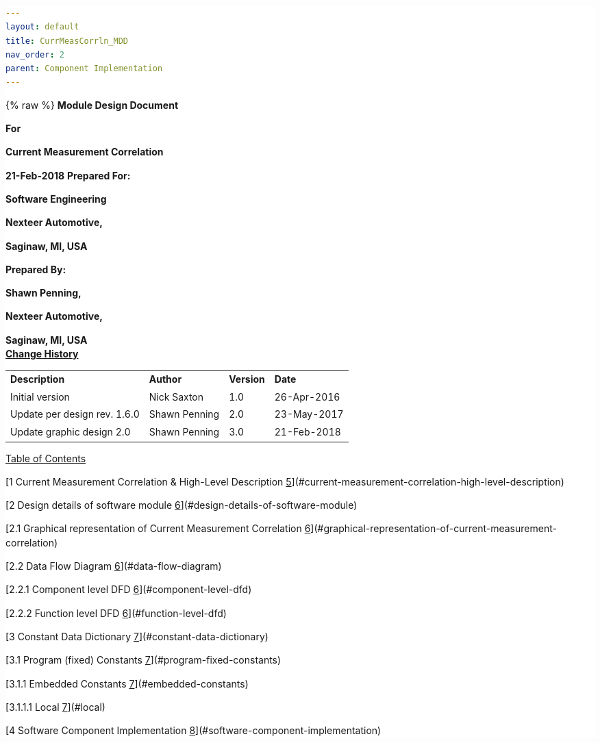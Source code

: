```yaml
---
layout: default
title: CurrMeasCorrln_MDD
nav_order: 2
parent: Component Implementation
---
```

{% raw %}
**Module Design Document**

**For**

**Current Measurement Correlation**

**21-Feb-2018** **Prepared For:**

**Software Engineering**

**Nexteer Automotive,**

**Saginaw, MI, USA**

**Prepared By:**

**Shawn Penning,**

**Nexteer Automotive,**

**Saginaw, MI, USA  
<u>Change History</u>**

|                              |               |             |             |
|------------------------------|---------------|-------------|-------------|
| **Description**              | **Author**    | **Version** | **Date**    |
| Initial version              | Nick Saxton   | 1.0         | 26-Apr-2016 |
| Update per design rev. 1.6.0 | Shawn Penning | 2.0         | 23-May-2017 |
| Update graphic design 2.0    | Shawn Penning | 3.0         | 21-Feb-2018 |

<u>Table of Contents</u>

[1 Current Measurement Correlation & High-Level Description
[5](#current-measurement-correlation-high-level-description)](#current-measurement-correlation-high-level-description)

[2 Design details of software module
[6](#design-details-of-software-module)](#design-details-of-software-module)

[2.1 Graphical representation of Current Measurement Correlation
[6](#graphical-representation-of-current-measurement-correlation)](#graphical-representation-of-current-measurement-correlation)

[2.2 Data Flow Diagram [6](#data-flow-diagram)](#data-flow-diagram)

[2.2.1 Component level DFD
[6](#component-level-dfd)](#component-level-dfd)

[2.2.2 Function level DFD [6](#function-level-dfd)](#function-level-dfd)

[3 Constant Data Dictionary
[7](#constant-data-dictionary)](#constant-data-dictionary)

[3.1 Program (fixed) Constants
[7](#program-fixed-constants)](#program-fixed-constants)

[3.1.1 Embedded Constants [7](#embedded-constants)](#embedded-constants)

[3.1.1.1 Local [7](#local)](#local)

[4 Software Component Implementation
[8](#software-component-implementation)](#software-component-implementation)